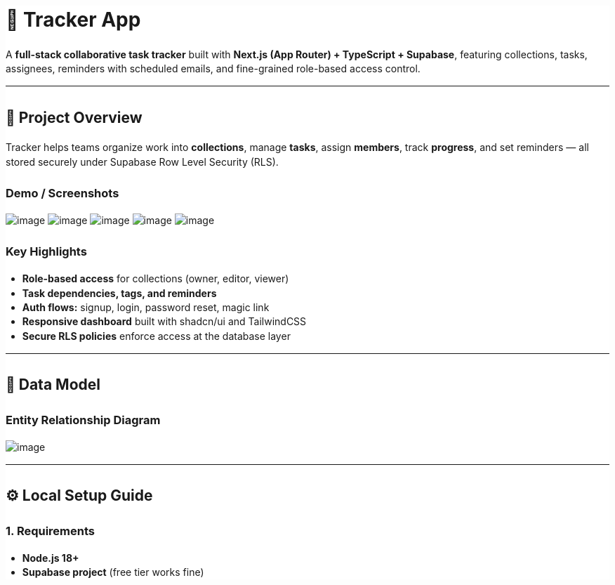 # 🧭 Tracker App

A **full-stack collaborative task tracker** built with **Next.js (App Router) + TypeScript + Supabase**, featuring collections, tasks, assignees, reminders with scheduled emails, and fine-grained role-based access control.

---

## 📸 Project Overview

Tracker helps teams organize work into **collections**, manage **tasks**, assign **members**, track **progress**, and set reminders — all stored securely under Supabase Row Level Security (RLS).

### Demo / Screenshots
<img width="1615" height="914" alt="image" src="https://github.com/user-attachments/assets/7beb5823-981a-4ff1-aec4-f183ccd140fd" />
<img width="1569" height="906" alt="image" src="https://github.com/user-attachments/assets/a5821ae6-4335-41d8-8108-17e99b2bb3b9" />
<img width="1337" height="682" alt="image" src="https://github.com/user-attachments/assets/8c6f2162-f58f-4569-a8bc-d3d6550c07c6" />
<img width="1211" height="577" alt="image" src="https://github.com/user-attachments/assets/8612c25e-00ae-44fa-b369-a765d17e68e9" />
<img width="1187" height="659" alt="image" src="https://github.com/user-attachments/assets/5229212a-5933-4c5a-90cc-15ef465cffb2" />


### Key Highlights

* **Role-based access** for collections (owner, editor, viewer)
* **Task dependencies, tags, and reminders**
* **Auth flows:** signup, login, password reset, magic link
* **Responsive dashboard** built with shadcn/ui and TailwindCSS
* **Secure RLS policies** enforce access at the database layer

---

## 🧩 Data Model

### Entity Relationship Diagram

<img width="1281" height="667" alt="image" src="https://github.com/user-attachments/assets/59e6639f-6657-40df-bdd9-ac2eb34ec2a9" />


---

## ⚙️ Local Setup Guide

### 1. Requirements

* **Node.js 18+**
* **Supabase project** (free tier works fine)
